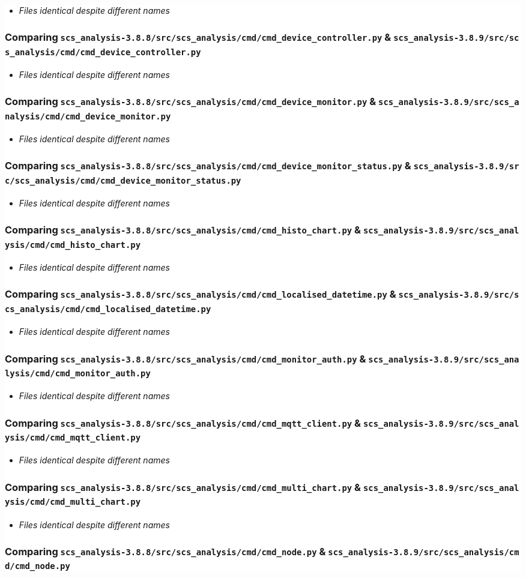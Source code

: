  * *Files identical despite different names*

### Comparing `scs_analysis-3.8.8/src/scs_analysis/cmd/cmd_device_controller.py` & `scs_analysis-3.8.9/src/scs_analysis/cmd/cmd_device_controller.py`

 * *Files identical despite different names*

### Comparing `scs_analysis-3.8.8/src/scs_analysis/cmd/cmd_device_monitor.py` & `scs_analysis-3.8.9/src/scs_analysis/cmd/cmd_device_monitor.py`

 * *Files identical despite different names*

### Comparing `scs_analysis-3.8.8/src/scs_analysis/cmd/cmd_device_monitor_status.py` & `scs_analysis-3.8.9/src/scs_analysis/cmd/cmd_device_monitor_status.py`

 * *Files identical despite different names*

### Comparing `scs_analysis-3.8.8/src/scs_analysis/cmd/cmd_histo_chart.py` & `scs_analysis-3.8.9/src/scs_analysis/cmd/cmd_histo_chart.py`

 * *Files identical despite different names*

### Comparing `scs_analysis-3.8.8/src/scs_analysis/cmd/cmd_localised_datetime.py` & `scs_analysis-3.8.9/src/scs_analysis/cmd/cmd_localised_datetime.py`

 * *Files identical despite different names*

### Comparing `scs_analysis-3.8.8/src/scs_analysis/cmd/cmd_monitor_auth.py` & `scs_analysis-3.8.9/src/scs_analysis/cmd/cmd_monitor_auth.py`

 * *Files identical despite different names*

### Comparing `scs_analysis-3.8.8/src/scs_analysis/cmd/cmd_mqtt_client.py` & `scs_analysis-3.8.9/src/scs_analysis/cmd/cmd_mqtt_client.py`

 * *Files identical despite different names*

### Comparing `scs_analysis-3.8.8/src/scs_analysis/cmd/cmd_multi_chart.py` & `scs_analysis-3.8.9/src/scs_analysis/cmd/cmd_multi_chart.py`

 * *Files identical despite different names*

### Comparing `scs_analysis-3.8.8/src/scs_analysis/cmd/cmd_node.py` & `scs_analysis-3.8.9/src/scs_analysis/cmd/cmd_node.py`
